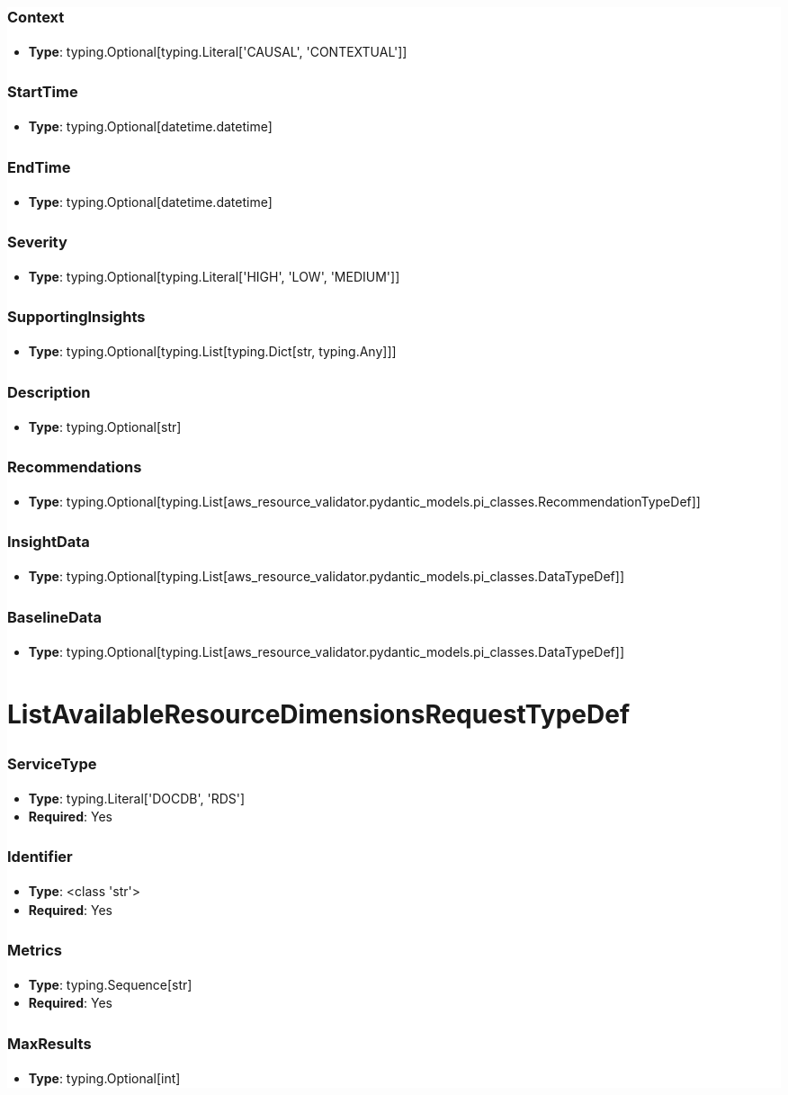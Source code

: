 ### Context
- **Type**: typing.Optional[typing.Literal['CAUSAL', 'CONTEXTUAL']]

### StartTime
- **Type**: typing.Optional[datetime.datetime]

### EndTime
- **Type**: typing.Optional[datetime.datetime]

### Severity
- **Type**: typing.Optional[typing.Literal['HIGH', 'LOW', 'MEDIUM']]

### SupportingInsights
- **Type**: typing.Optional[typing.List[typing.Dict[str, typing.Any]]]

### Description
- **Type**: typing.Optional[str]

### Recommendations
- **Type**: typing.Optional[typing.List[aws_resource_validator.pydantic_models.pi_classes.RecommendationTypeDef]]

### InsightData
- **Type**: typing.Optional[typing.List[aws_resource_validator.pydantic_models.pi_classes.DataTypeDef]]

### BaselineData
- **Type**: typing.Optional[typing.List[aws_resource_validator.pydantic_models.pi_classes.DataTypeDef]]


# ListAvailableResourceDimensionsRequestTypeDef

### ServiceType
- **Type**: typing.Literal['DOCDB', 'RDS']
- **Required**: Yes

### Identifier
- **Type**: <class 'str'>
- **Required**: Yes

### Metrics
- **Type**: typing.Sequence[str]
- **Required**: Yes

### MaxResults
- **Type**: typing.Optional[int]
